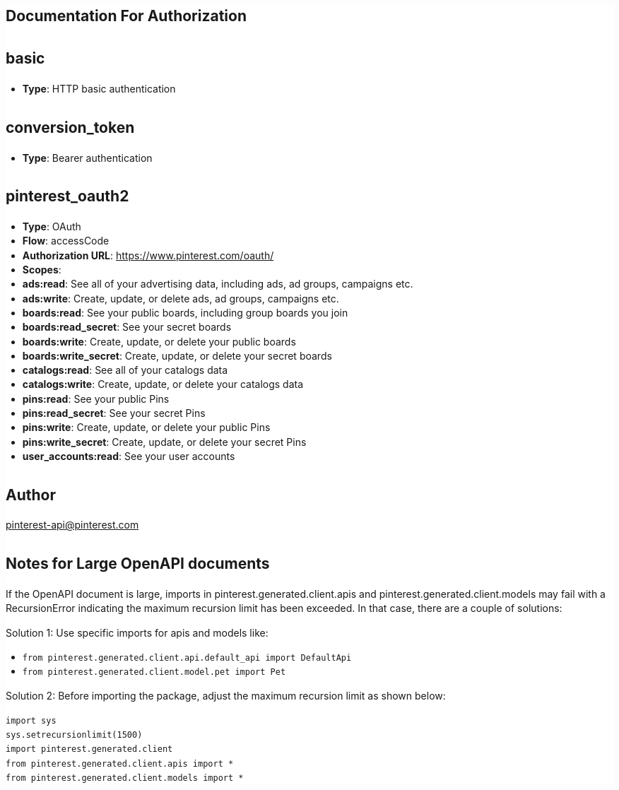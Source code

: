 
## Documentation For Authorization


## basic

- **Type**: HTTP basic authentication


## conversion_token

- **Type**: Bearer authentication


## pinterest_oauth2

- **Type**: OAuth
- **Flow**: accessCode
- **Authorization URL**: https://www.pinterest.com/oauth/
- **Scopes**: 
 - **ads:read**: See all of your advertising data, including ads, ad groups, campaigns etc.
 - **ads:write**: Create, update, or delete ads, ad groups, campaigns etc.
 - **boards:read**: See your public boards, including group boards you join
 - **boards:read_secret**: See your secret boards
 - **boards:write**: Create, update, or delete your public boards
 - **boards:write_secret**: Create, update, or delete your secret boards
 - **catalogs:read**: See all of your catalogs data
 - **catalogs:write**: Create, update, or delete your catalogs data
 - **pins:read**: See your public Pins
 - **pins:read_secret**: See your secret Pins
 - **pins:write**: Create, update, or delete your public Pins
 - **pins:write_secret**: Create, update, or delete your secret Pins
 - **user_accounts:read**: See your user accounts


## Author

pinterest-api@pinterest.com


## Notes for Large OpenAPI documents
If the OpenAPI document is large, imports in pinterest.generated.client.apis and pinterest.generated.client.models may fail with a
RecursionError indicating the maximum recursion limit has been exceeded. In that case, there are a couple of solutions:

Solution 1:
Use specific imports for apis and models like:
- `from pinterest.generated.client.api.default_api import DefaultApi`
- `from pinterest.generated.client.model.pet import Pet`

Solution 2:
Before importing the package, adjust the maximum recursion limit as shown below:
```
import sys
sys.setrecursionlimit(1500)
import pinterest.generated.client
from pinterest.generated.client.apis import *
from pinterest.generated.client.models import *
```

